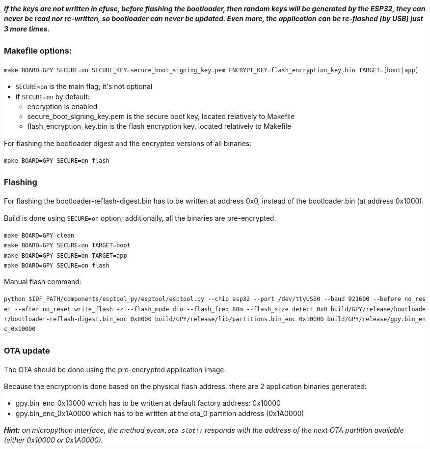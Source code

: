 **_If the keys are not written in efuse, before flashing the bootloader, then random keys will be generated by the ESP32, they can never be read nor re-written, so bootloader can never be updated. Even more, the application can be re-flashed (by USB) just 3 more times._**

### Makefile options:

    make BOARD=GPY SECURE=on SECURE_KEY=secure_boot_signing_key.pem ENCRYPT_KEY=flash_encryption_key.bin TARGET=[boot|app]

- `SECURE=on` is the main flag; it's not optional
- if `SECURE=on` by default:
    - encryption is enabled        
    - secure_boot_signing_key.pem is the secure boot key, located relatively to Makefile
    - flash_encryption_key.bin is the flash encryption key, located relatively to Makefile

For flashing the bootloader digest and the encrypted versions of all binaries:

    make BOARD=GPY SECURE=on flash

### Flashing

For flashing the bootloader-reflash-digest.bin has to be written at address 0x0, instead of the bootloader.bin (at address 0x1000).

Build is done using `SECURE=on` option; additionally, all the binaries are pre-encrypted.

    make BOARD=GPY clean
    make BOARD=GPY SECURE=on TARGET=boot
    make BOARD=GPY SECURE=on TARGET=app
    make BOARD=GPY SECURE=on flash

Manual flash command:

    python $IDF_PATH/components/esptool_py/esptool/esptool.py --chip esp32 --port /dev/ttyUSB0 --baud 921600 --before no_reset --after no_reset write_flash -z --flash_mode dio --flash_freq 80m --flash_size detect 0x0 build/GPY/release/bootloader/bootloader-reflash-digest.bin_enc 0x8000 build/GPY/release/lib/partitions.bin_enc 0x10000 build/GPY/release/gpy.bin_enc_0x10000

### OTA update

The OTA should be done using the pre-encrypted application image.

Because the encryption is done based on the physical flash address, there are 2 application binaries generated:
- gpy.bin_enc_0x10000 which has to be written at default factory address: 0x10000
- gpy.bin_enc_0x1A0000 which has to be written at the ota_0 partition address (0x1A0000)

*__Hint:__ on micropython interface, the method `pycom.ota_slot()` responds with the address of the next OTA partition available (either 0x10000 or 0x1A0000).*
